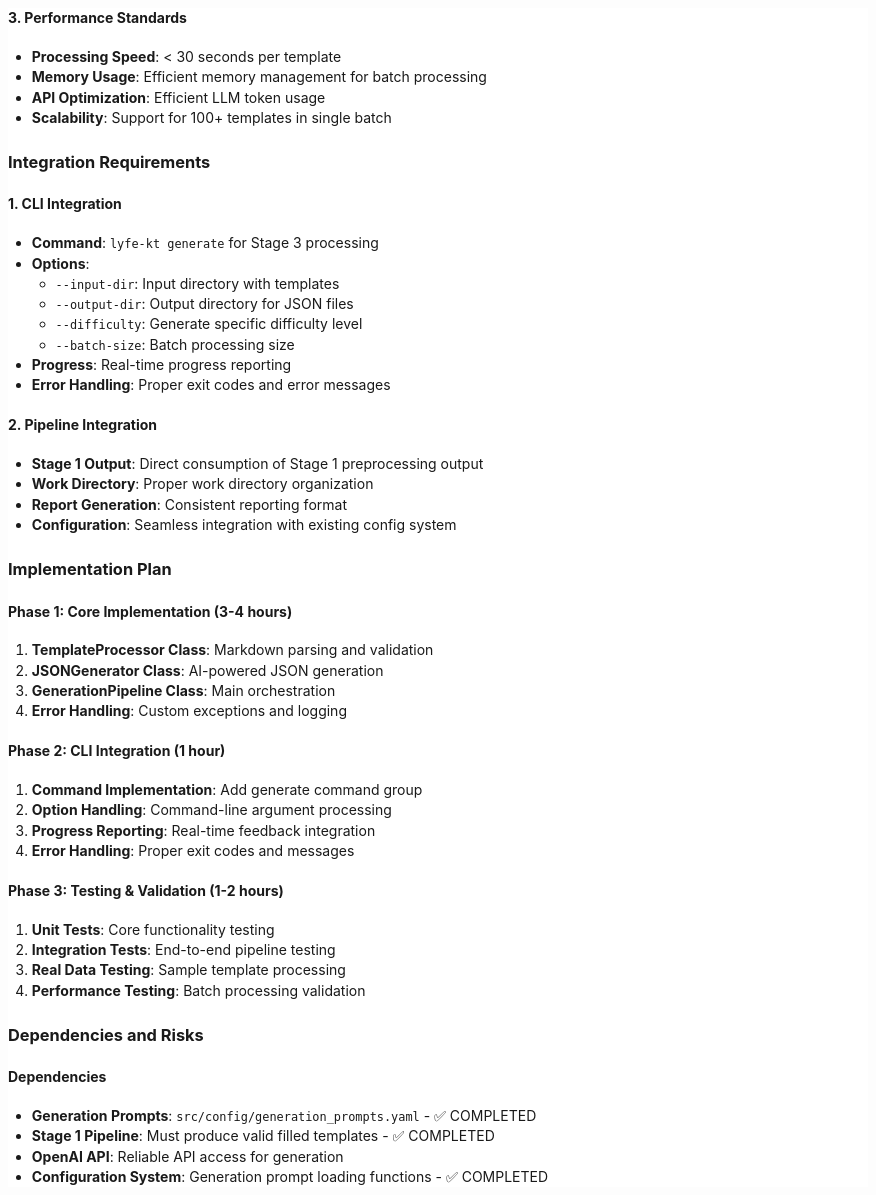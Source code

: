 #### 3. Performance Standards
- **Processing Speed**: < 30 seconds per template
- **Memory Usage**: Efficient memory management for batch processing
- **API Optimization**: Efficient LLM token usage
- **Scalability**: Support for 100+ templates in single batch

### Integration Requirements

#### 1. CLI Integration
- **Command**: `lyfe-kt generate` for Stage 3 processing
- **Options**: 
  - `--input-dir`: Input directory with templates
  - `--output-dir`: Output directory for JSON files
  - `--difficulty`: Generate specific difficulty level
  - `--batch-size`: Batch processing size
- **Progress**: Real-time progress reporting
- **Error Handling**: Proper exit codes and error messages

#### 2. Pipeline Integration
- **Stage 1 Output**: Direct consumption of Stage 1 preprocessing output
- **Work Directory**: Proper work directory organization
- **Report Generation**: Consistent reporting format
- **Configuration**: Seamless integration with existing config system

### Implementation Plan

#### Phase 1: Core Implementation (3-4 hours)
1. **TemplateProcessor Class**: Markdown parsing and validation
2. **JSONGenerator Class**: AI-powered JSON generation
3. **GenerationPipeline Class**: Main orchestration
4. **Error Handling**: Custom exceptions and logging

#### Phase 2: CLI Integration (1 hour)
1. **Command Implementation**: Add generate command group
2. **Option Handling**: Command-line argument processing
3. **Progress Reporting**: Real-time feedback integration
4. **Error Handling**: Proper exit codes and messages

#### Phase 3: Testing & Validation (1-2 hours)
1. **Unit Tests**: Core functionality testing
2. **Integration Tests**: End-to-end pipeline testing
3. **Real Data Testing**: Sample template processing
4. **Performance Testing**: Batch processing validation

### Dependencies and Risks

#### Dependencies
- **Generation Prompts**: `src/config/generation_prompts.yaml` - ✅ COMPLETED
- **Stage 1 Pipeline**: Must produce valid filled templates - ✅ COMPLETED
- **OpenAI API**: Reliable API access for generation
- **Configuration System**: Generation prompt loading functions - ✅ COMPLETED
